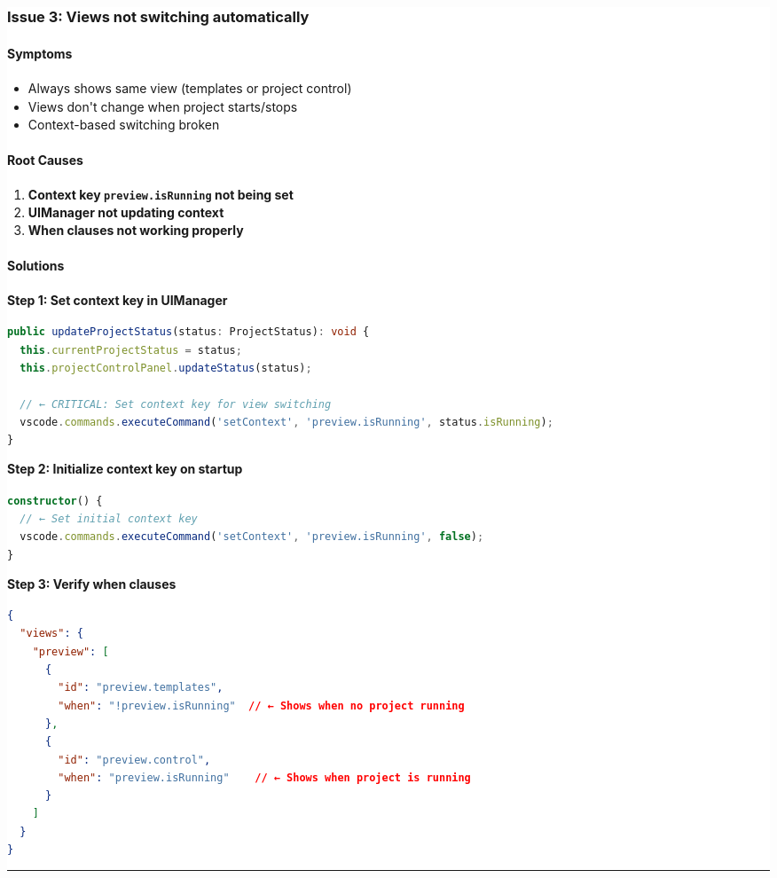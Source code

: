 
### **Issue 3: Views not switching automatically**

#### **Symptoms**
- Always shows same view (templates or project control)
- Views don't change when project starts/stops
- Context-based switching broken

#### **Root Causes**
1. **Context key `preview.isRunning` not being set**
2. **UIManager not updating context**
3. **When clauses not working properly**

#### **Solutions**

**Step 1: Set context key in UIManager**
```typescript
public updateProjectStatus(status: ProjectStatus): void {
  this.currentProjectStatus = status;
  this.projectControlPanel.updateStatus(status);
  
  // ← CRITICAL: Set context key for view switching
  vscode.commands.executeCommand('setContext', 'preview.isRunning', status.isRunning);
}
```

**Step 2: Initialize context key on startup**
```typescript
constructor() {
  // ← Set initial context key
  vscode.commands.executeCommand('setContext', 'preview.isRunning', false);
}
```

**Step 3: Verify when clauses**
```json
{
  "views": {
    "preview": [
      {
        "id": "preview.templates",
        "when": "!preview.isRunning"  // ← Shows when no project running
      },
      {
        "id": "preview.control",
        "when": "preview.isRunning"    // ← Shows when project is running
      }
    ]
  }
}
```

---
